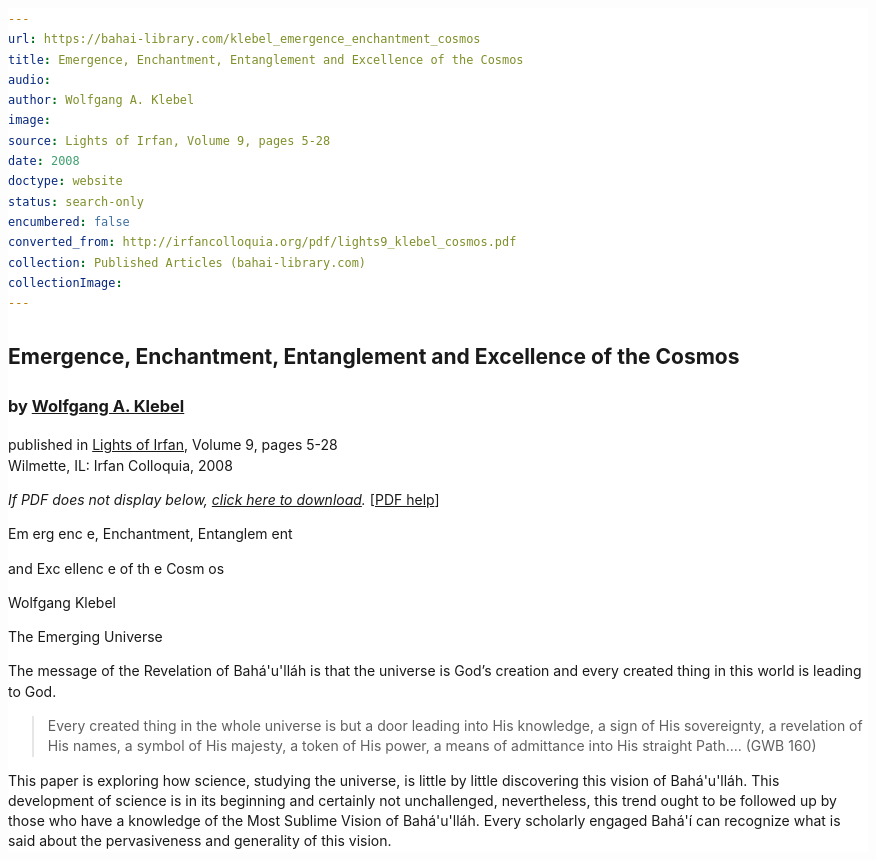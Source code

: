 ```yaml
---
url: https://bahai-library.com/klebel_emergence_enchantment_cosmos
title: Emergence, Enchantment, Entanglement and Excellence of the Cosmos
audio: 
author: Wolfgang A. Klebel
image: 
source: Lights of Irfan, Volume 9, pages 5-28
date: 2008
doctype: website
status: search-only
encumbered: false
converted_from: http://irfancolloquia.org/pdf/lights9_klebel_cosmos.pdf
collection: Published Articles (bahai-library.com)
collectionImage: 
---
```



## Emergence, Enchantment, Entanglement and Excellence of the Cosmos

### by [Wolfgang A. Klebel](https://bahai-library.com/author/Wolfgang+A.+Klebel)

published in [Lights of Irfan](http://bahai-library.com/lights_irfan_9), Volume 9, pages 5-28  
Wilmette, IL: Irfan Colloquia, 2008


_If PDF does not display below, [click here to download](http://irfancolloquia.org/pdf/lights9_klebel_cosmos.pdf)._ \[[PDF help](https://bahai-library.com/pdf/)\]


Em erg enc e, Enchantment, Entanglem ent

and Exc ellenc e of th e Cosm os

Wolfgang Klebel

The Emerging Universe

The message of the Revelation of Bahá'u'lláh is that the
universe is God’s creation and every created thing in this world
is leading to God.

> Every created thing in the whole universe is but a door
> leading into His knowledge, a sign of His sovereignty, a
> revelation of His names, a symbol of His majesty, a token
> of His power, a means of admittance into His straight
Path.... (GWB 160)

This paper is exploring how science, studying the universe, is
little by little discovering this vision of Bahá'u'lláh. This
development of science is in its beginning and certainly not
unchallenged, nevertheless, this trend ought to be followed up
by those who have a knowledge of the Most Sublime Vision of
Bahá'u'lláh. Every scholarly engaged Bahá'í can recognize what is
said about the pervasiveness and generality of this vision.

